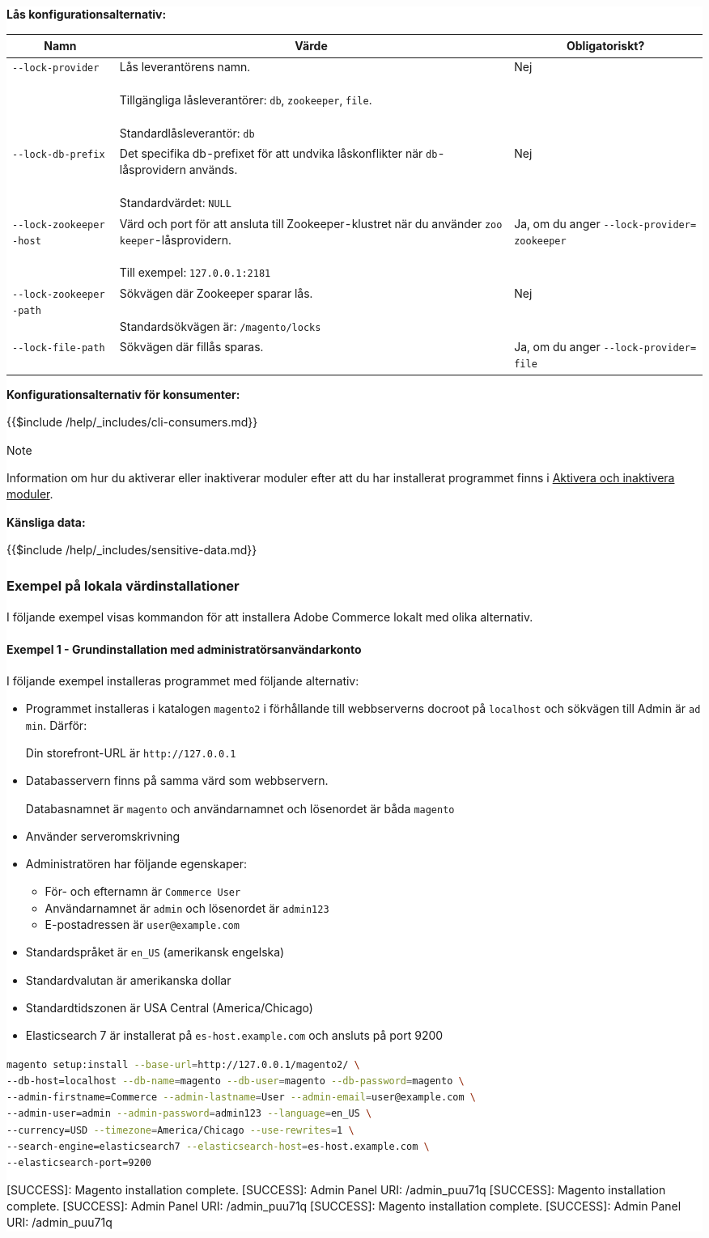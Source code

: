 **Lås konfigurationsalternativ:**

| Namn | Värde | Obligatoriskt? |
|--- |--- |--- |
| `--lock-provider` | Lås leverantörens namn.<br><br>Tillgängliga låsleverantörer: `db`, `zookeeper`, `file`.<br><br>Standardlåsleverantör: `db` | Nej |
| `--lock-db-prefix` | Det specifika db-prefixet för att undvika låskonflikter när `db`-låsprovidern används.<br><br>Standardvärdet: `NULL` | Nej |
| `--lock-zookeeper-host` | Värd och port för att ansluta till Zookeeper-klustret när du använder `zookeeper`-låsprovidern.<br><br>Till exempel: `127.0.0.1:2181` | Ja, om du anger `--lock-provider=zookeeper` |
| `--lock-zookeeper-path` | Sökvägen där Zookeeper sparar lås.<br><br>Standardsökvägen är: `/magento/locks` | Nej |
| `--lock-file-path` | Sökvägen där fillås sparas. | Ja, om du anger `--lock-provider=file` |

**Konfigurationsalternativ för konsumenter:**

{{$include /help/_includes/cli-consumers.md}}

>[!NOTE]
>
>Information om hur du aktiverar eller inaktiverar moduler efter att du har installerat programmet finns i [Aktivera och inaktivera moduler](manage-modules.md).

**Känsliga data:**

{{$include /help/_includes/sensitive-data.md}}

### Exempel på lokala värdinstallationer

I följande exempel visas kommandon för att installera Adobe Commerce lokalt med olika alternativ.

#### Exempel 1 - Grundinstallation med administratörsanvändarkonto

I följande exempel installeras programmet med följande alternativ:

* Programmet installeras i katalogen `magento2` i förhållande till webbserverns docroot på `localhost` och sökvägen till Admin är `admin`. Därför:

  Din storefront-URL är `http://127.0.0.1`

* Databasservern finns på samma värd som webbservern.

  Databasnamnet är `magento` och användarnamnet och lösenordet är båda `magento`

* Använder serveromskrivning

* Administratören har följande egenskaper:

   * För- och efternamn är `Commerce User`
   * Användarnamnet är `admin` och lösenordet är `admin123`
   * E-postadressen är `user@example.com`

* Standardspråket är `en_US` (amerikansk engelska)
* Standardvalutan är amerikanska dollar
* Standardtidszonen är USA Central (America/Chicago)
* Elasticsearch 7 är installerat på `es-host.example.com` och ansluts på port 9200

```bash
magento setup:install --base-url=http://127.0.0.1/magento2/ \
--db-host=localhost --db-name=magento --db-user=magento --db-password=magento \
--admin-firstname=Commerce --admin-lastname=User --admin-email=user@example.com \
--admin-user=admin --admin-password=admin123 --language=en_US \
--currency=USD --timezone=America/Chicago --use-rewrites=1 \
--search-engine=elasticsearch7 --elasticsearch-host=es-host.example.com \
--elasticsearch-port=9200
```


[SUCCESS]: Magento installation complete.
[SUCCESS]: Admin Panel URI: /admin_puu71q
[SUCCESS]: Magento installation complete.
[SUCCESS]: Admin Panel URI: /admin_puu71q
[SUCCESS]: Magento installation complete.
[SUCCESS]: Admin Panel URI: /admin_puu71q